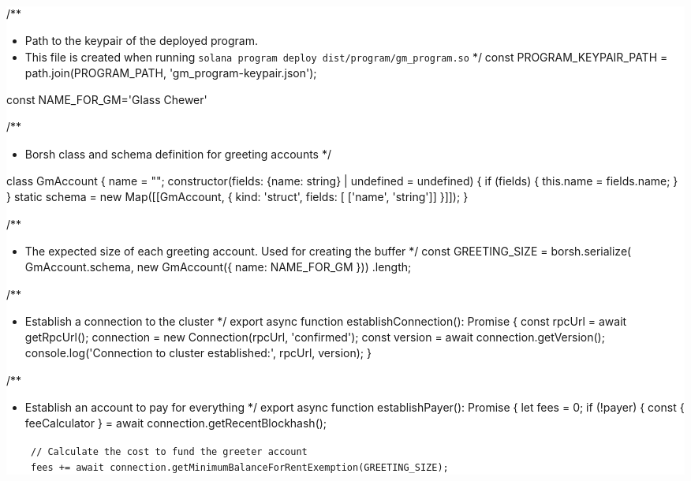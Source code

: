 /**
* Path to the keypair of the deployed program.
* This file is created when running `solana program deploy dist/program/gm_program.so`
*/
const PROGRAM_KEYPAIR_PATH = path.join(PROGRAM_PATH, 'gm_program-keypair.json');

const NAME_FOR_GM='Glass Chewer'

/**
* Borsh class and schema definition for greeting accounts
*/

class GmAccount {
   name = "";
   constructor(fields: {name: string} | undefined = undefined) {
     if (fields) {
       this.name = fields.name;
     }
   }
   static schema = new Map([[GmAccount,
       {
           kind: 'struct',
           fields: [
               ['name', 'string']]
       }]]);
}


/**
* The expected size of each greeting account. Used for creating the buffer
*/
const GREETING_SIZE = borsh.serialize(
   GmAccount.schema,
   new GmAccount({ name: NAME_FOR_GM }))
.length;

/**
* Establish a connection to the cluster
*/
export async function establishConnection(): Promise<void> {
   const rpcUrl = await getRpcUrl();
   connection = new Connection(rpcUrl, 'confirmed');
   const version = await connection.getVersion();
   console.log('Connection to cluster established:', rpcUrl, version);
}

/**
* Establish an account to pay for everything
*/
export async function establishPayer(): Promise<void> {
   let fees = 0;
   if (!payer) {
       const { feeCalculator } = await connection.getRecentBlockhash();

       // Calculate the cost to fund the greeter account
       fees += await connection.getMinimumBalanceForRentExemption(GREETING_SIZE);
